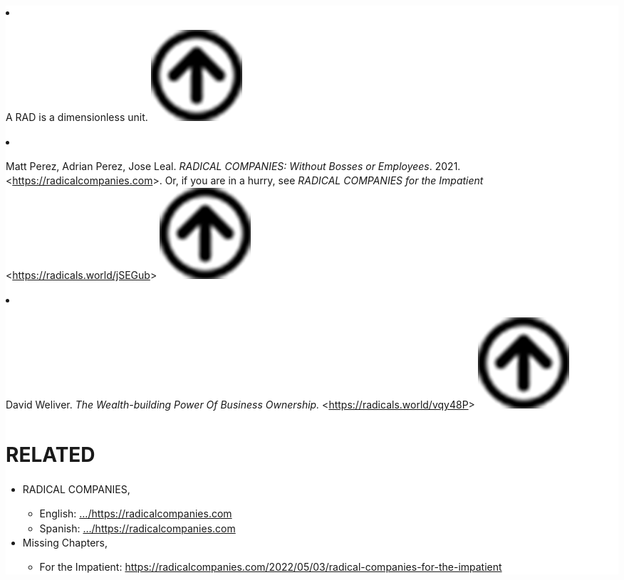   <li id="en04">
   <p class="_list-item">
    A <span class="_paradigm">RAD</span> is a dimensionless unit.
    <a class="_uparrow" href="#bm04"><img src="/assets/img/arrow-up-icon.png"></a>
   </p>
  </li>
  <li id="en05">
   <p class="_list-item">
    Matt Perez, Adrian Perez, Jose Leal.
    <em>RADICAL COMPANIES: Without Bosses or Employees</em>.
    2021.
    <<a href="https://radicalcompanies.com">https://radicalcompanies.com</a>>.
    Or, if you are in a hurry, see
    <em>RADICAL COMPANIES for the Impatient</em>
    <<a href="https://radicals.world/jSEGub">https://radicals.world/jSEGub</a>>
    <a class="_uparrow" href="#bm05"><img src="/assets/img/arrow-up-icon.png"></a>
   </p>
  </li>
  <li id="en06">
   <p class="_list-item">
    David Weliver.
    <em>The Wealth-building Power Of Business Ownership.</em>
    <<a href="https://radicals.world/vqy48P" target="_blank">https://radicals.world/vqy48P</a>>
    <a class="_uparrow" href="#bm06"><img src="/assets/img/arrow-up-icon.png"></a>
   </p>
  </li>
 </ol>

<h1 class="_section">RELATED</h1>
 <ul>
  <li>RADICAL COMPANIES,</li>
   <ul>
    <li><a>English</a>: <a href="https://radicalcompanies.com" target="_blank">&hellip;/https://radicalcompanies.com</a></li>
    <li><a>Spanish</a>: <a href="https://radicalcompanies.com" target="_blank">&hellip;/https://radicalcompanies.com</a></li>
   </ul>
  <li>Missing Chapters,</li>
   <ul>
    <li>For the Impatient: <a href="https://radicalcompanies.com/2022/05/03/radical-companies-for-the-impatient" target="_blank">https://radicalcompanies.com/2022/05/03/radical-companies-for-the-impatient</a></li>